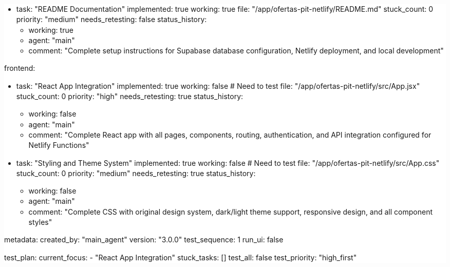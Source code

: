   - task: "README Documentation"
    implemented: true
    working: true
    file: "/app/ofertas-pit-netlify/README.md"
    stuck_count: 0
    priority: "medium"
    needs_retesting: false
    status_history:
      - working: true
      - agent: "main"
      - comment: "Complete setup instructions for Supabase database configuration, Netlify deployment, and local development"

frontend:
  - task: "React App Integration"
    implemented: true
    working: false  # Need to test
    file: "/app/ofertas-pit-netlify/src/App.jsx"
    stuck_count: 0
    priority: "high"
    needs_retesting: true
    status_history:
      - working: false
      - agent: "main"
      - comment: "Complete React app with all pages, components, routing, authentication, and API integration configured for Netlify Functions"
  
  - task: "Styling and Theme System"
    implemented: true
    working: false  # Need to test
    file: "/app/ofertas-pit-netlify/src/App.css"
    stuck_count: 0
    priority: "medium"
    needs_retesting: true
    status_history:
      - working: false
      - agent: "main"
      - comment: "Complete CSS with original design system, dark/light theme support, responsive design, and all component styles"

metadata:
  created_by: "main_agent"
  version: "3.0.0"
  test_sequence: 1
  run_ui: false

test_plan:
  current_focus:
    - "React App Integration"
  stuck_tasks: []
  test_all: false
  test_priority: "high_first"
